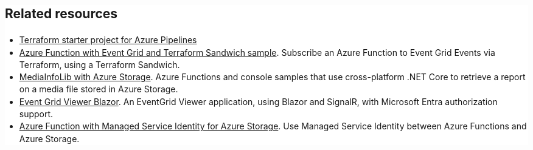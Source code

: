 ## Related resources

- [Terraform starter project for Azure Pipelines](https://github.com/microsoft/terraform-azure-devops-starter)
- [Azure Function with Event Grid and Terraform Sandwich sample](https://github.com/Azure-Samples/azure-functions-event-grid-terraform). Subscribe an Azure Function to Event Grid Events via Terraform, using a Terraform Sandwich.
- [MediaInfoLib with Azure Storage](https://github.com/Azure-Samples/functions-dotnet-core-mediainfo). Azure Functions and console samples that use cross-platform .NET Core to retrieve a report on a media file stored in Azure Storage.
- [Event Grid Viewer Blazor](https://github.com/Azure-Samples/eventgrid-viewer-blazor). An EventGrid Viewer application, using Blazor and SignalR, with Microsoft Entra authorization support.
- [Azure Function with Managed Service Identity for Azure Storage](https://github.com/Azure-Samples/functions-storage-managed-identity). Use Managed Service Identity between Azure Functions and Azure Storage.
